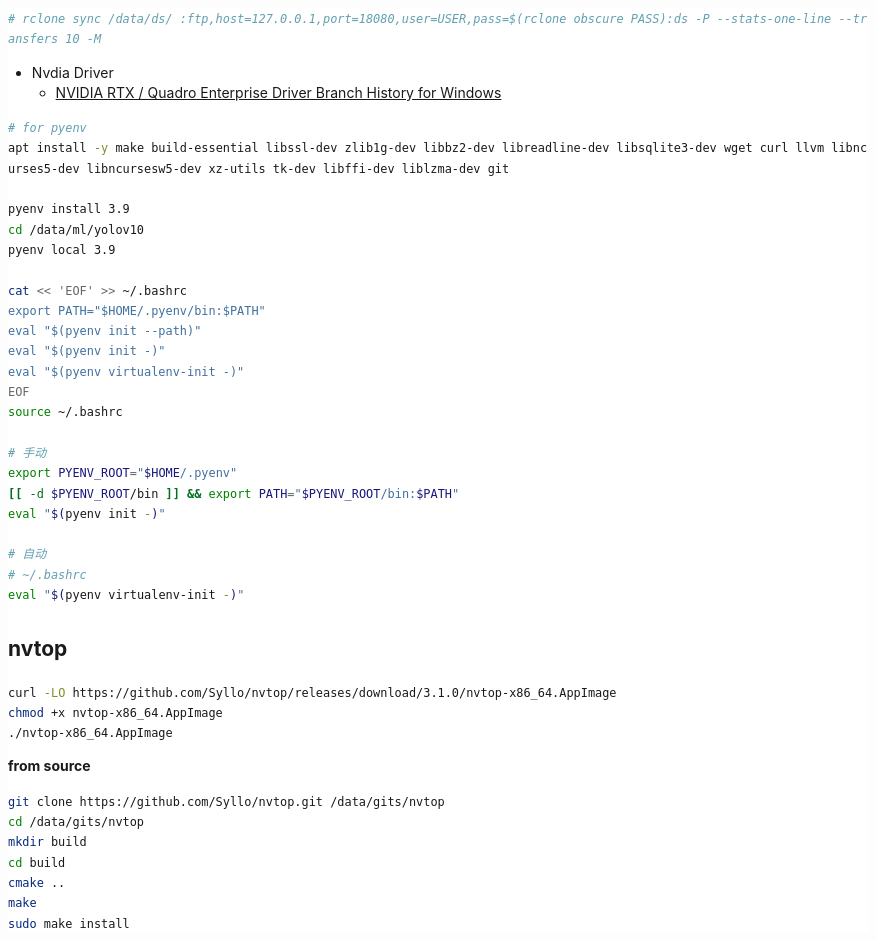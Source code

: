 ```bash
# rclone sync /data/ds/ :ftp,host=127.0.0.1,port=18080,user=USER,pass=$(rclone obscure PASS):ds -P --stats-one-line --transfers 10 -M
```

- Nvdia Driver
  - [NVIDIA RTX / Quadro Enterprise Driver Branch History for Windows](https://www.nvidia.com/en-us/drivers/rtx-enterprise-and-quadro-driver-branch-history/)

```bash
# for pyenv
apt install -y make build-essential libssl-dev zlib1g-dev libbz2-dev libreadline-dev libsqlite3-dev wget curl llvm libncurses5-dev libncursesw5-dev xz-utils tk-dev libffi-dev liblzma-dev git

pyenv install 3.9
cd /data/ml/yolov10
pyenv local 3.9

cat << 'EOF' >> ~/.bashrc
export PATH="$HOME/.pyenv/bin:$PATH"
eval "$(pyenv init --path)"
eval "$(pyenv init -)"
eval "$(pyenv virtualenv-init -)"
EOF
source ~/.bashrc

# 手动
export PYENV_ROOT="$HOME/.pyenv"
[[ -d $PYENV_ROOT/bin ]] && export PATH="$PYENV_ROOT/bin:$PATH"
eval "$(pyenv init -)"

# 自动
# ~/.bashrc
eval "$(pyenv virtualenv-init -)"
```

## nvtop

```bash
curl -LO https://github.com/Syllo/nvtop/releases/download/3.1.0/nvtop-x86_64.AppImage
chmod +x nvtop-x86_64.AppImage
./nvtop-x86_64.AppImage
```

**from source**

```bash
git clone https://github.com/Syllo/nvtop.git /data/gits/nvtop
cd /data/gits/nvtop
mkdir build
cd build
cmake ..
make
sudo make install
```
